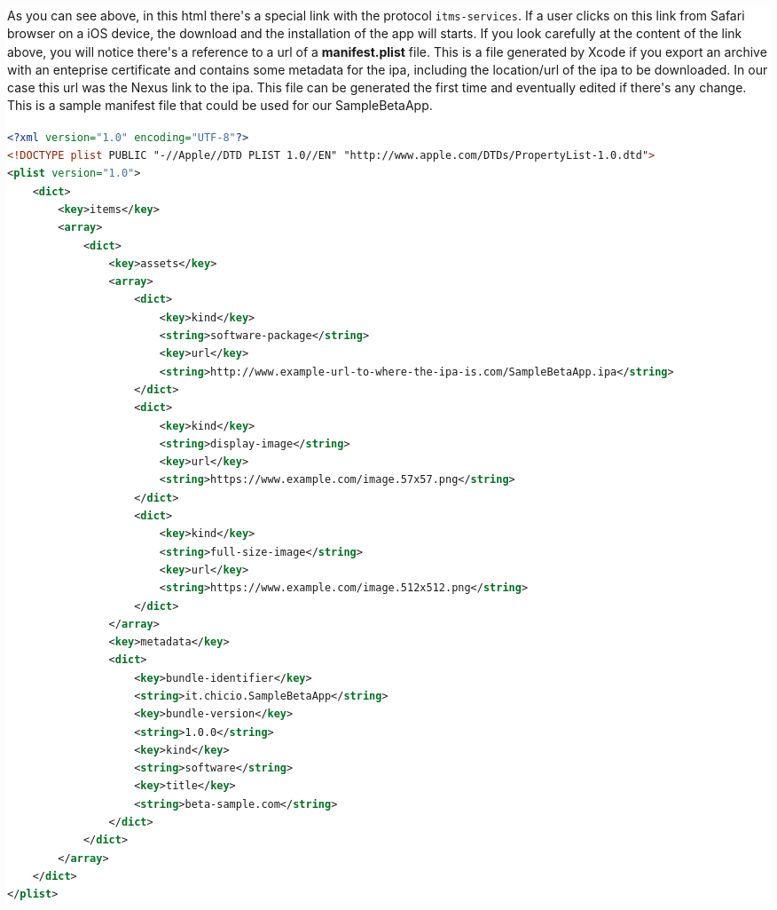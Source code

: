 As you can see above, in this html there's a special link with the protocol `itms-services`. If a user clicks on this
link from Safari browser on a iOS device, the download and the installation of the app will starts. If you look
carefully at the content of the link above, you will notice there's a reference to a url of a **manifest.plist** file.
This is a file generated by Xcode if you export an archive with an enteprise certificate and contains some metadata for
the ipa, including the location/url of the ipa to be downloaded. In our case this url was the Nexus link to the ipa.
This file can be generated the first time and eventually edited if there's any change. This is a sample manifest file
that could be used for our SampleBetaApp.

```xml
<?xml version="1.0" encoding="UTF-8"?>
<!DOCTYPE plist PUBLIC "-//Apple//DTD PLIST 1.0//EN" "http://www.apple.com/DTDs/PropertyList-1.0.dtd">
<plist version="1.0">
    <dict>
        <key>items</key>
        <array>
            <dict>
                <key>assets</key>
                <array>
                    <dict>
                        <key>kind</key>
                        <string>software-package</string>
                        <key>url</key>
                        <string>http://www.example-url-to-where-the-ipa-is.com/SampleBetaApp.ipa</string>
                    </dict>
                    <dict>
                        <key>kind</key>
                        <string>display-image</string>
                        <key>url</key>
                        <string>https://www.example.com/image.57x57.png</string>
                    </dict>
                    <dict>
                        <key>kind</key>
                        <string>full-size-image</string>
                        <key>url</key>
                        <string>https://www.example.com/image.512x512.png</string>
                    </dict>
                </array>
                <key>metadata</key>
                <dict>
                    <key>bundle-identifier</key>
                    <string>it.chicio.SampleBetaApp</string>
                    <key>bundle-version</key>
                    <string>1.0.0</string>
                    <key>kind</key>
                    <string>software</string>
                    <key>title</key>
                    <string>beta-sample.com</string>
                </dict>
            </dict>
        </array>
    </dict>
</plist>
```  
